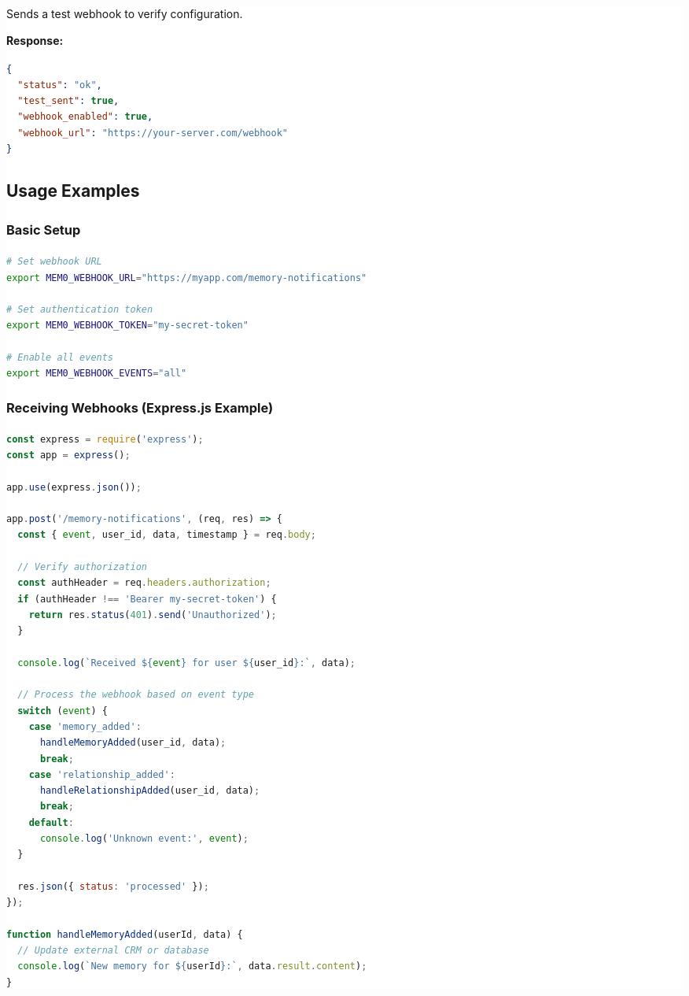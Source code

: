 Sends a test webhook to verify configuration.

**Response:**
```json
{
  "status": "ok",
  "test_sent": true,
  "webhook_enabled": true,
  "webhook_url": "https://your-server.com/webhook"
}
```

## Usage Examples

### Basic Setup

```bash
# Set webhook URL
export MEM0_WEBHOOK_URL="https://myapp.com/memory-notifications"

# Set authentication token
export MEM0_WEBHOOK_TOKEN="my-secret-token"

# Enable all events
export MEM0_WEBHOOK_EVENTS="all"
```

### Receiving Webhooks (Express.js Example)

```javascript
const express = require('express');
const app = express();

app.use(express.json());

app.post('/memory-notifications', (req, res) => {
  const { event, user_id, data, timestamp } = req.body;
  
  // Verify authorization
  const authHeader = req.headers.authorization;
  if (authHeader !== 'Bearer my-secret-token') {
    return res.status(401).send('Unauthorized');
  }
  
  console.log(`Received ${event} for user ${user_id}:`, data);
  
  // Process the webhook based on event type
  switch (event) {
    case 'memory_added':
      handleMemoryAdded(user_id, data);
      break;
    case 'relationship_added':
      handleRelationshipAdded(user_id, data);
      break;
    default:
      console.log('Unknown event:', event);
  }
  
  res.json({ status: 'processed' });
});

function handleMemoryAdded(userId, data) {
  // Update external CRM or database
  console.log(`New memory for ${userId}:`, data.result.content);
}
```